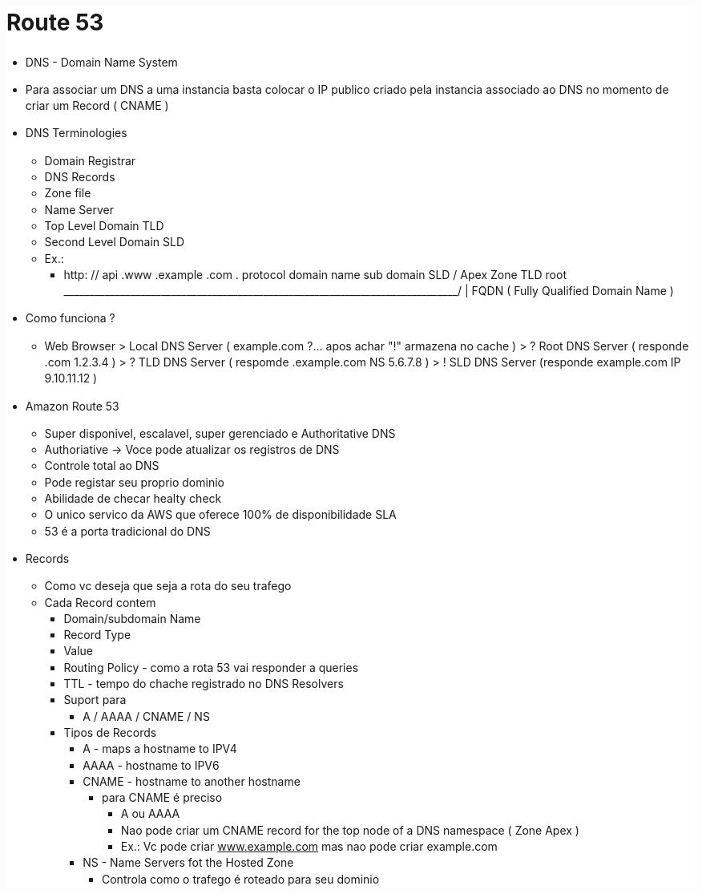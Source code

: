 # Route 53
  - DNS - Domain Name System
  - Para associar um DNS a uma instancia basta colocar o IP publico criado pela instancia associado ao DNS no momento de criar um Record ( CNAME ) 
  - DNS Terminologies
    - Domain Registrar
    - DNS Records
    - Zone file
    - Name Server
    - Top Level Domain TLD
    - Second Level Domain SLD
    - Ex.:
      - http:     //  api           .www          .example                .com  .
        protocol      domain name   sub domain    SLD / Apex Zone         TLD   root
      \_____________________________________________________________________________/
                                              |
                            FQDN ( Fully Qualified Domain Name )

  - Como funciona ?
    - Web Browser   > Local DNS Server ( example.com ?... apos achar "!" armazena no cache )  > ? Root DNS Server ( responde .com 1.2.3.4 )
                                                                                              > ? TLD DNS Server  ( respomde .example.com NS 5.6.7.8 )
                                                                                              > ! SLD DNS Server  (responde example.com IP 9.10.11.12 )
  - Amazon Route 53
    - Super disponivel, escalavel, super gerenciado e Authoritative DNS
    - Authoriative -> Voce pode atualizar os registros de DNS
    - Controle total ao DNS
    - Pode registar seu proprio dominio
    - Abilidade de checar healty check
    - O unico servico da AWS que oferece 100% de disponibilidade SLA
    - 53 é a porta tradicional do DNS
  
  - Records
    - Como vc deseja que seja a rota do seu trafego
    - Cada Record contem
      - Domain/subdomain Name
      - Record Type
      - Value
      - Routing Policy - como a rota 53 vai responder a queries
      - TTL - tempo do chache registrado no DNS Resolvers
      - Suport para 
        - A / AAAA / CNAME / NS
      - Tipos de Records
        - A - maps a hostname to IPV4
        - AAAA - hostname to IPV6
        - CNAME - hostname to another hostname
          - para CNAME é preciso 
            - A ou AAAA
            - Nao pode criar um CNAME record for the top node of a DNS namespace ( Zone Apex )
            - Ex.: Vc pode criar www.example.com mas nao pode criar example.com
        - NS - Name Servers fot the Hosted Zone
          - Controla como o trafego é roteado para seu dominio
  